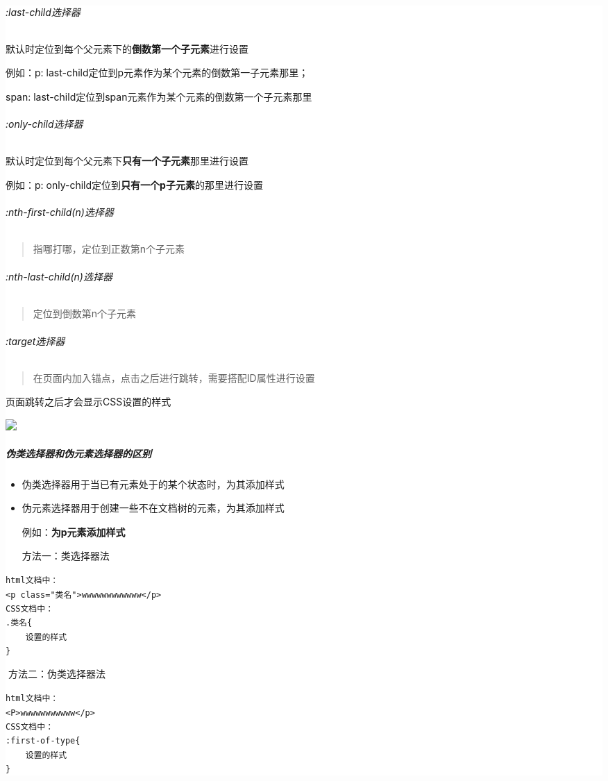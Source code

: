 ###### :last-child选择器

默认时定位到每个父元素下的**倒数第一个子元素**进行设置

例如：p: last-child定位到p元素作为某个元素的倒数第一子元素那里；

span: last-child定位到span元素作为某个元素的倒数第一个子元素那里

###### :only-child选择器

默认时定位到每个父元素下**只有一个子元素**那里进行设置

例如：p: only-child定位到**只有一个p子元素**的那里进行设置

###### :nth-first-child(n)选择器

> 指哪打哪，定位到正数第n个子元素

###### :nth-last-child(n)选择器

> 定位到倒数第n个子元素

###### :target选择器

> 在页面内加入锚点，点击之后进行跳转，需要搭配ID属性进行设置

页面跳转之后才会显示CSS设置的样式

![](picture.assets\target选择器.gif)

##### 伪类选择器和伪元素选择器的区别

- 伪类选择器用于当已有元素处于的某个状态时，为其添加样式

- 伪元素选择器用于创建一些不在文档树的元素，为其添加样式

  例如：**为p元素添加样式**

  方法一：类选择器法

```
html文档中：
<p class="类名">wwwwwwwwwwww</p>
CSS文档中：
.类名{
	设置的样式
}
```

​	  方法二：伪类选择器法

```
html文档中：
<P>wwwwwwwwwww</p>
CSS文档中：
:first-of-type{
	设置的样式
}
```
